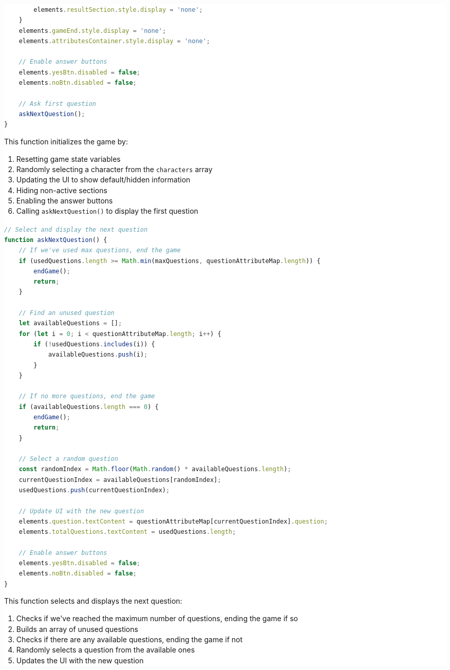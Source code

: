 ```javascript
        elements.resultSection.style.display = 'none';
    }
    elements.gameEnd.style.display = 'none';
    elements.attributesContainer.style.display = 'none';

    // Enable answer buttons
    elements.yesBtn.disabled = false;
    elements.noBtn.disabled = false;

    // Ask first question
    askNextQuestion();
}
```
This function initializes the game by:
1. Resetting game state variables
2. Randomly selecting a character from the `characters` array
3. Updating the UI to show default/hidden information
4. Hiding non-active sections
5. Enabling the answer buttons
6. Calling `askNextQuestion()` to display the first question

```javascript
// Select and display the next question
function askNextQuestion() {
    // If we've used max questions, end the game
    if (usedQuestions.length >= Math.min(maxQuestions, questionAttributeMap.length)) {
        endGame();
        return;
    }

    // Find an unused question
    let availableQuestions = [];
    for (let i = 0; i < questionAttributeMap.length; i++) {
        if (!usedQuestions.includes(i)) {
            availableQuestions.push(i);
        }
    }

    // If no more questions, end the game
    if (availableQuestions.length === 0) {
        endGame();
        return;
    }

    // Select a random question
    const randomIndex = Math.floor(Math.random() * availableQuestions.length);
    currentQuestionIndex = availableQuestions[randomIndex];
    usedQuestions.push(currentQuestionIndex);

    // Update UI with the new question
    elements.question.textContent = questionAttributeMap[currentQuestionIndex].question;
    elements.totalQuestions.textContent = usedQuestions.length;

    // Enable answer buttons
    elements.yesBtn.disabled = false;
    elements.noBtn.disabled = false;
}
```
This function selects and displays the next question:
1. Checks if we've reached the maximum number of questions, ending the game if so
2. Builds an array of unused questions
3. Checks if there are any available questions, ending the game if not
4. Randomly selects a question from the available ones
5. Updates the UI with the new question